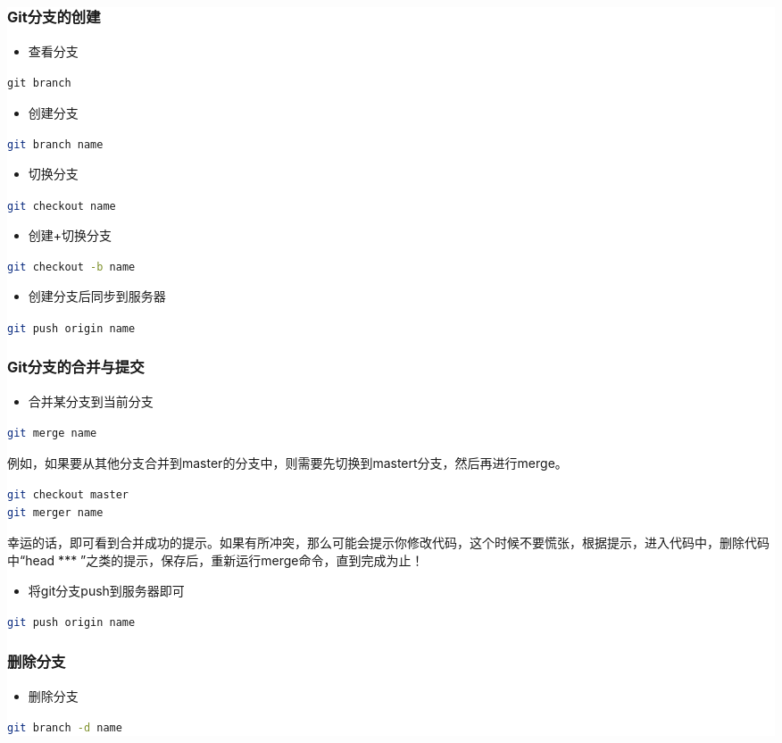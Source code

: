 ### Git分支的创建

 - 查看分支

``` python
git branch
```

 - 创建分支

``` bash
git branch name
```

 - 切换分支

``` bash
git checkout name
```

 - 创建+切换分支

``` bash
git checkout -b name
```
- 创建分支后同步到服务器

``` bash
git push origin name
```

### Git分支的合并与提交

 - 合并某分支到当前分支

``` bash
git merge name
```

例如，如果要从其他分支合并到master的分支中，则需要先切换到mastert分支，然后再进行merge。

``` bash
git checkout master
git merger name
```

幸运的话，即可看到合并成功的提示。如果有所冲突，那么可能会提示你修改代码，这个时候不要慌张，根据提示，进入代码中，删除代码中“head *** ”之类的提示，保存后，重新运行merge命令，直到完成为止！

- 将git分支push到服务器即可

``` bash
git push origin name
```

### 删除分支

 - 删除分支

``` bash
git branch -d name
```
